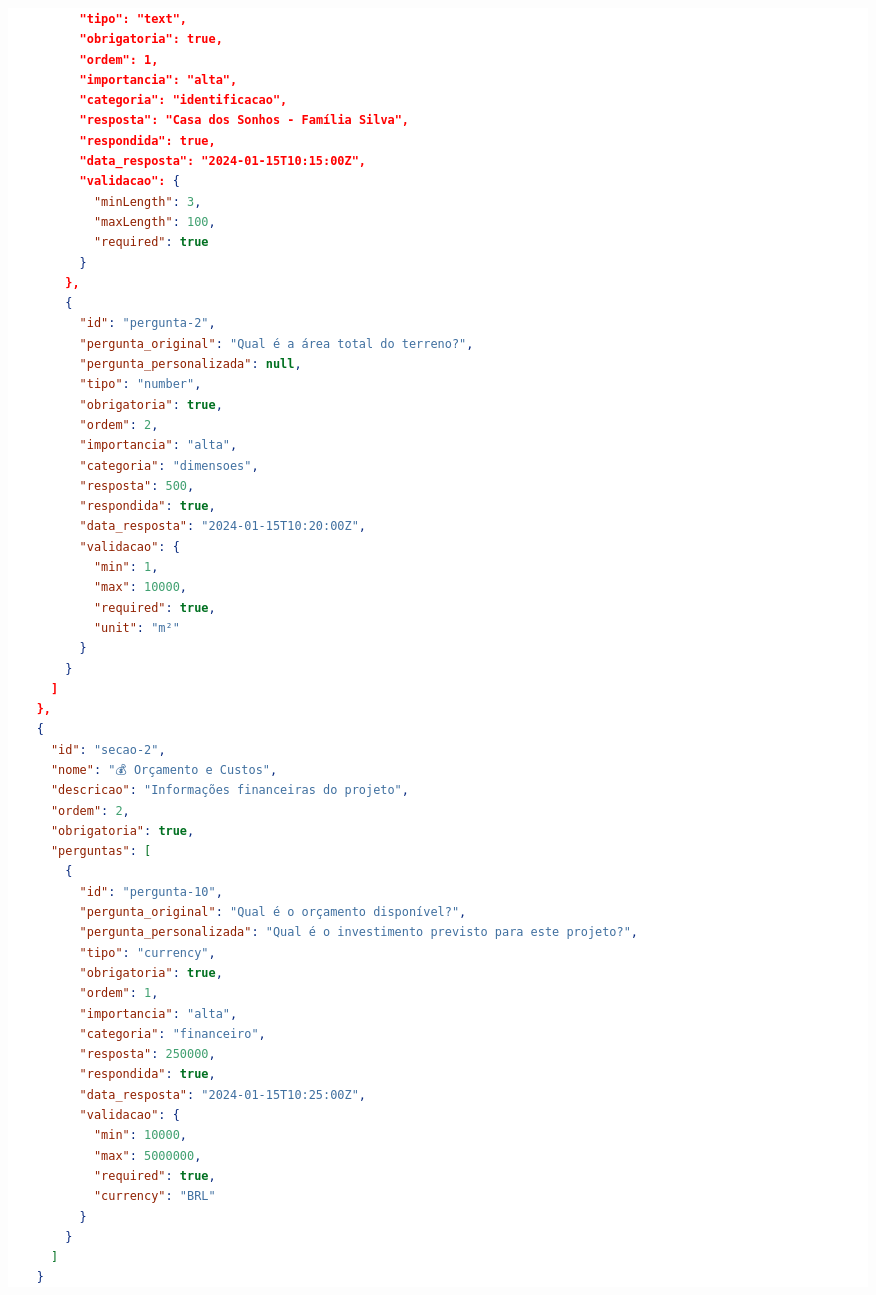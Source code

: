 ```json
          "tipo": "text",
          "obrigatoria": true,
          "ordem": 1,
          "importancia": "alta",
          "categoria": "identificacao",
          "resposta": "Casa dos Sonhos - Família Silva",
          "respondida": true,
          "data_resposta": "2024-01-15T10:15:00Z",
          "validacao": {
            "minLength": 3,
            "maxLength": 100,
            "required": true
          }
        },
        {
          "id": "pergunta-2",
          "pergunta_original": "Qual é a área total do terreno?",
          "pergunta_personalizada": null,
          "tipo": "number",
          "obrigatoria": true,
          "ordem": 2,
          "importancia": "alta",
          "categoria": "dimensoes",
          "resposta": 500,
          "respondida": true,
          "data_resposta": "2024-01-15T10:20:00Z",
          "validacao": {
            "min": 1,
            "max": 10000,
            "required": true,
            "unit": "m²"
          }
        }
      ]
    },
    {
      "id": "secao-2",
      "nome": "💰 Orçamento e Custos",
      "descricao": "Informações financeiras do projeto",
      "ordem": 2,
      "obrigatoria": true,
      "perguntas": [
        {
          "id": "pergunta-10",
          "pergunta_original": "Qual é o orçamento disponível?",
          "pergunta_personalizada": "Qual é o investimento previsto para este projeto?",
          "tipo": "currency",
          "obrigatoria": true,
          "ordem": 1,
          "importancia": "alta",
          "categoria": "financeiro",
          "resposta": 250000,
          "respondida": true,
          "data_resposta": "2024-01-15T10:25:00Z",
          "validacao": {
            "min": 10000,
            "max": 5000000,
            "required": true,
            "currency": "BRL"
          }
        }
      ]
    }
```